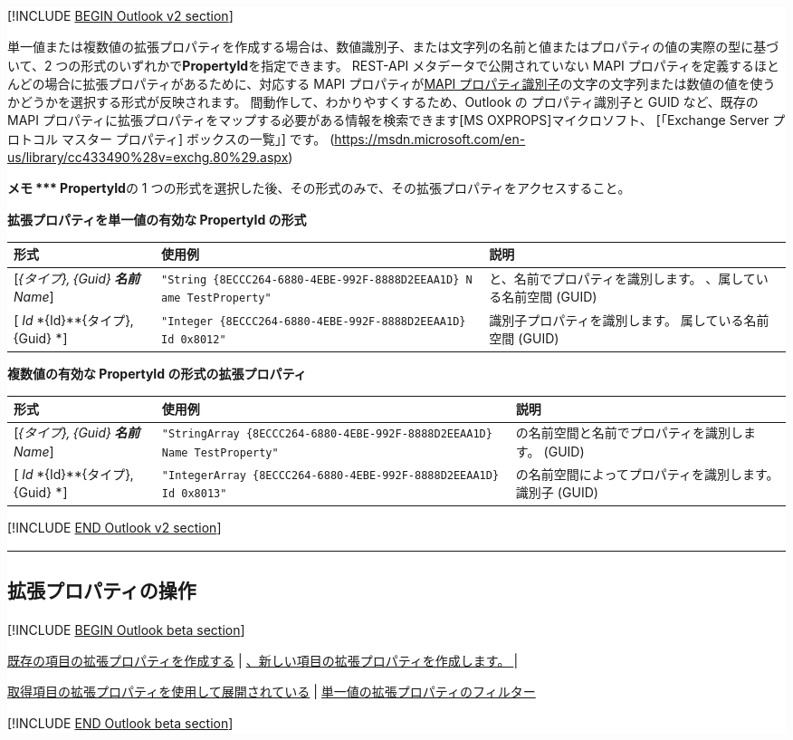 





[!INCLUDE [BEGIN Outlook v2 section](../includes/controls/outlookrestapiv2section.html)]

単一値または複数値の拡張プロパティを作成する場合は、数値識別子、または文字列の名前と値またはプロパティの値の実際の型に基づいて、2 つの形式のいずれかで**PropertyId**を指定できます。 REST-API メタデータで公開されていない MAPI プロパティを定義するほとんどの場合に拡張プロパティがあるために、対応する MAPI プロパティが[MAPI プロパティ識別子](https://msdn.microsoft.com/en-us/library/office/cc815528.aspx)の文字の文字列または数値の値を使うかどうかを選択する形式が反映されます。 間動作して、わかりやすくするため、Outlook の プロパティ識別子と GUID など、既存の MAPI プロパティに拡張プロパティをマップする必要がある情報を検索できます\[MS OXPROPS\]マイクロソフト、 [「Exchange Server プロトコル マスター プロパティ] ボックスの一覧」] です。 (https://msdn.microsoft.com/en-us/library/cc433490%28v=exchg.80%29.aspx)

**メモ *** PropertyId**の 1 つの形式を選択した後、その形式のみで、その拡張プロパティをアクセスすること。


**拡張プロパティを単一値の有効な PropertyId の形式**

|**形式**|**使用例**|**説明**|
|:---------|:----------|:--------------|
| [*{タイプ}, {Guid} **名前** Name*] | ```"String {8ECCC264-6880-4EBE-992F-8888D2EEAA1D} Name TestProperty"``` | と、名前でプロパティを識別します。 、属している名前空間 (GUID)         |
| [ *Id* *{Id}**{タイプ}, {Guid} *]     | ```"Integer {8ECCC264-6880-4EBE-992F-8888D2EEAA1D} Id 0x8012"```        | 識別子プロパティを識別します。 属している名前空間 (GUID)  |


**複数値の有効な PropertyId の形式の拡張プロパティ**

|**形式**|**使用例**|**説明**|
|:---------|:----------|:--------------|
| [*{タイプ}, {Guid} **名前** Name*] | ```"StringArray {8ECCC264-6880-4EBE-992F-8888D2EEAA1D} Name TestProperty"``` | の名前空間と名前でプロパティを識別します。 (GUID)         |
| [ *Id* *{Id}**{タイプ}, {Guid} *]     | ```"IntegerArray {8ECCC264-6880-4EBE-992F-8888D2EEAA1D} Id 0x8013"```        | の名前空間によってプロパティを識別します。 識別子 (GUID)   |


[!INCLUDE [END Outlook v2 section](../includes/controls/outlookrestapiv2section.html)]






****

<a name="ExtendedPropertyOperations"> </a>
## <a name="a-nameextended-property-operationsa"></a><a name="extended-property-operations"></a>拡張プロパティの操作



[!INCLUDE [BEGIN Outlook beta section](../includes/controls/outlookrestapibetasection.html)]

[既存の項目の拡張プロパティを作成する](#CreateExtendedPropertyInExistingItem) | [、新しい項目の拡張プロパティを作成します。 ](#CreateExtendedPropertyInNewItem) | 

[取得項目の拡張プロパティを使用して展開されている](#GetExpandedExtendedProperty) | [単一値の拡張プロパティのフィルター](#GetItemByFilteringExtendedProperty) 


[!INCLUDE [END Outlook beta section](../includes/controls/outlookrestapibetasection.html)]


